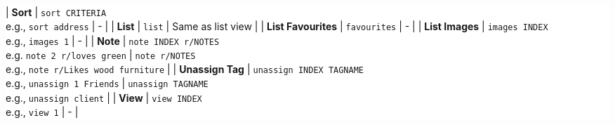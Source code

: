 | **Sort**            | `sort CRITERIA` <br> e.g., `sort address`                                                                                                       | -                                                                                                      |
| **List**            | `list`                                                                                                                                          | Same as list view                                                                                      |
| **List Favourites** | `favourites`                                                                                                                                    | -                                                                                                      |
| **List Images**     | `images INDEX` <br> e.g., `images 1`                                                                                                            | -                                                                                                      |
| **Note**            | `note INDEX r/NOTES`<br> e.g. `note 2 r/loves green`                                                                                            | `note r/NOTES` <br> e.g., `note r/Likes wood furniture`                                                |
| **Unassign Tag**    | `unassign INDEX TAGNAME` <br> e.g., `unassign 1 Friends`                                                                                        | `unassign TAGNAME` <br> e.g., `unassign client`                                                        |
| **View**            | `view INDEX` <br> e.g., `view 1`                                                                                                                | -                                                                                                      |
